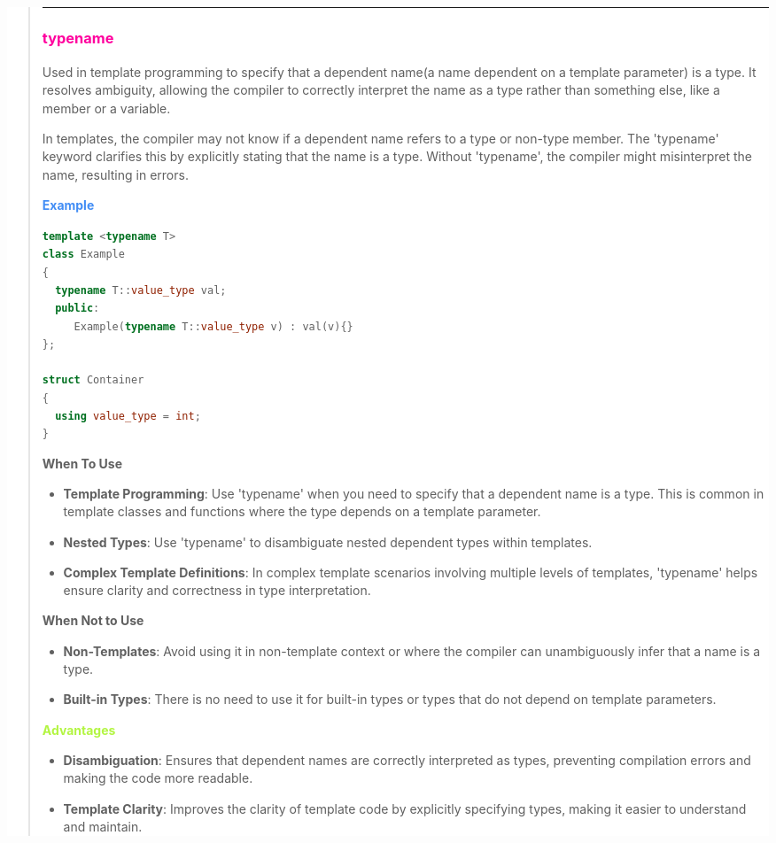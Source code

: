 >
>
><hr>
>
>
>
> ### <font color="#ff009e">typename</font>
> Used in template programming to specify that a dependent name(a name dependent on a template parameter) is a type. It resolves ambiguity, allowing the compiler to correctly interpret the name as a type rather than something else, like a member or a variable.
>
> In templates, the compiler may not know if a dependent name refers to a type or non-type member. The 'typename' keyword clarifies this by explicitly stating that the name is a type. Without 'typename', the compiler might misinterpret the name, resulting in errors.
>
> **<font color="#428df5">Example</font>**
>
>```cpp
>template <typename T>
>class Example
>{
>   typename T::value_type val;
>   public:
>      Example(typename T::value_type v) : val(v){}
>};
>
>struct Container
>{
>   using value_type = int;
>}
>```
> 
> **When To Use**
> 
> - **Template Programming**: 
Use 'typename' when you need to specify that a dependent name is a type. This is common in template classes and functions where the type depends on a template parameter.
>
> - **Nested Types**: 
Use 'typename' to disambiguate nested dependent types within templates.
>
> - **Complex Template Definitions**: 
In complex template scenarios involving multiple levels of templates, 'typename' helps ensure clarity and correctness in type interpretation.
>
> **When Not to Use**
>
> - **Non-Templates**: 
Avoid using it in non-template context or where the compiler can unambiguously infer that a name is a type.
>
> - **Built-in Types**: 
There is no need to use it for built-in types or types that do not depend on template parameters.
>
> **<font color="#b3f542">Advantages</font>**
>
> - **Disambiguation**:
Ensures that dependent names are correctly interpreted as types, preventing compilation errors and making the code more readable. 
>
> - **Template Clarity**:
Improves the clarity of template code by explicitly specifying types, making it easier to understand and maintain.
>